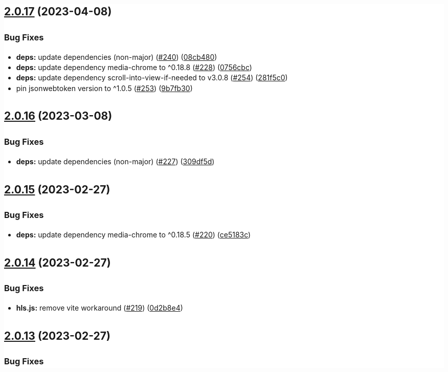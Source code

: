 ## [2.0.17](https://github.com/sanity-io/sanity-plugin-mux-input/compare/v2.0.16...v2.0.17) (2023-04-08)

### Bug Fixes

- **deps:** update dependencies (non-major) ([#240](https://github.com/sanity-io/sanity-plugin-mux-input/issues/240)) ([08cb480](https://github.com/sanity-io/sanity-plugin-mux-input/commit/08cb480594093eb4d749f6da6073432d8a42d981))
- **deps:** update dependency media-chrome to ^0.18.8 ([#228](https://github.com/sanity-io/sanity-plugin-mux-input/issues/228)) ([0756cbc](https://github.com/sanity-io/sanity-plugin-mux-input/commit/0756cbce81f4f8121592bc64388f0a8a7166a1ee))
- **deps:** update dependency scroll-into-view-if-needed to v3.0.8 ([#254](https://github.com/sanity-io/sanity-plugin-mux-input/issues/254)) ([281f5c0](https://github.com/sanity-io/sanity-plugin-mux-input/commit/281f5c06e15029d99581de1b7670a5bc65e1976a))
- pin jsonwebtoken version to ^1.0.5 ([#253](https://github.com/sanity-io/sanity-plugin-mux-input/issues/253)) ([9b7fb30](https://github.com/sanity-io/sanity-plugin-mux-input/commit/9b7fb30d1513fb68db3da3c85186b8c9953cd2ca))

## [2.0.16](https://github.com/sanity-io/sanity-plugin-mux-input/compare/v2.0.15...v2.0.16) (2023-03-08)

### Bug Fixes

- **deps:** update dependencies (non-major) ([#227](https://github.com/sanity-io/sanity-plugin-mux-input/issues/227)) ([309df5d](https://github.com/sanity-io/sanity-plugin-mux-input/commit/309df5d8b138c127aa26687afa2e4db15c9b103c))

## [2.0.15](https://github.com/sanity-io/sanity-plugin-mux-input/compare/v2.0.14...v2.0.15) (2023-02-27)

### Bug Fixes

- **deps:** update dependency media-chrome to ^0.18.5 ([#220](https://github.com/sanity-io/sanity-plugin-mux-input/issues/220)) ([ce5183c](https://github.com/sanity-io/sanity-plugin-mux-input/commit/ce5183ce11d4d8970b058e0f4c5dc2f5736e7c1d))

## [2.0.14](https://github.com/sanity-io/sanity-plugin-mux-input/compare/v2.0.13...v2.0.14) (2023-02-27)

### Bug Fixes

- **hls.js:** remove vite workaround ([#219](https://github.com/sanity-io/sanity-plugin-mux-input/issues/219)) ([0d2b8e4](https://github.com/sanity-io/sanity-plugin-mux-input/commit/0d2b8e427a1e6e97d131aa8e6ce83384f856a516))

## [2.0.13](https://github.com/sanity-io/sanity-plugin-mux-input/compare/v2.0.12...v2.0.13) (2023-02-27)

### Bug Fixes
